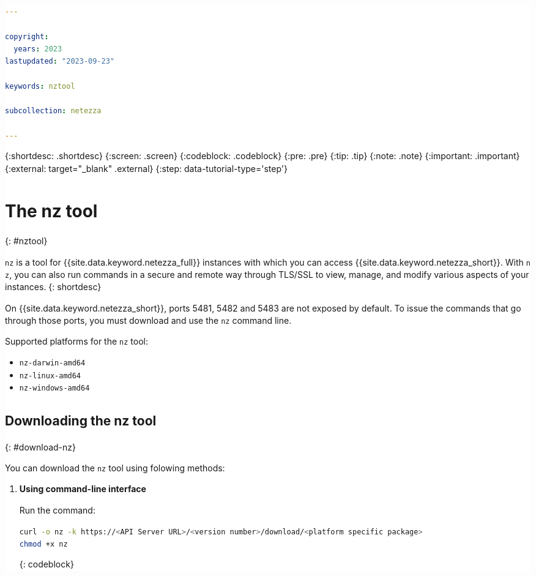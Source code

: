 ```yaml
---

copyright:
  years: 2023
lastupdated: "2023-09-23"

keywords: nztool

subcollection: netezza

---
```


{:shortdesc: .shortdesc}
{:screen: .screen}
{:codeblock: .codeblock}
{:pre: .pre}
{:tip: .tip}
{:note: .note}
{:important: .important}
{:external: target="_blank" .external}
{:step: data-tutorial-type='step'}


# The nz tool
{: #nztool}

`nz` is a tool for {{site.data.keyword.netezza_full}} instances with which you can access {{site.data.keyword.netezza_short}}. With `nz`, you can also run commands in a secure and remote way through TLS/SSL to view, manage, and modify various aspects of your instances.
{: shortdesc}

On {{site.data.keyword.netezza_short}}, ports 5481, 5482 and 5483 are not exposed by default. To issue the commands that go through those ports, you must download and use the `nz` command line.

Supported platforms for the `nz` tool:

- `nz-darwin-amd64`
- `nz-linux-amd64`
- `nz-windows-amd64`

## Downloading the nz tool
{: #download-nz}

You can download the `nz` tool using folowing methods:

1. **Using command-line interface**

   Run the command:

   ```sh
   curl -o nz -k https://<API Server URL>/<version number>/download/<platform specific package>
   chmod +x nz
   ```
   {: codeblock}
